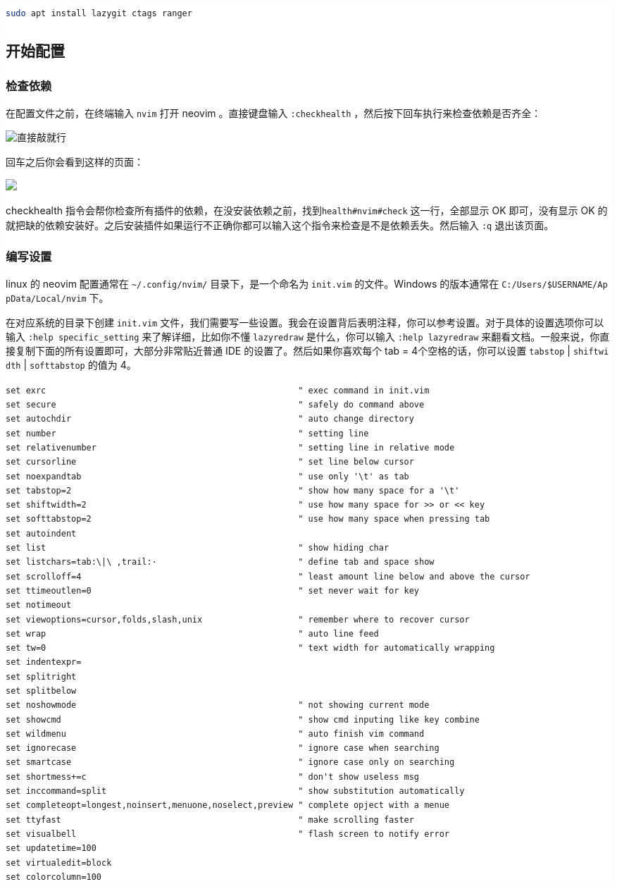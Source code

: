 ```bash
sudo apt install lazygit ctags ranger
```

## 开始配置

### 检查依赖

在配置文件之前，在终端输入 `nvim` 打开 neovim 。直接键盘输入 `:checkhealth` ，然后按下回车执行来检查依赖是否齐全：

![直接敲就行](https://cdn.jsdelivr.net/gh/Avimitin/PicStorage/pic/20210204171124.png)

回车之后你会看到这样的页面：

![](https://cdn.jsdelivr.net/gh/Avimitin/PicStorage/pic/20210204171212.png)

checkhealth 指令会帮你检查所有插件的依赖，在没安装依赖之前，找到`health#nvim#check` 这一行，全部显示 OK 即可，没有显示 OK 的就把缺的依赖安装好。之后安装插件如果运行不正确你都可以输入这个指令来检查是不是依赖丢失。然后输入 `:q` 退出该页面。

### 编写设置

linux 的 neovim 配置通常在 `~/.config/nvim/` 目录下，是一个命名为 `init.vim` 的文件。Windows 的版本通常在 `C:/Users/$USERNAME/AppData/Local/nvim` 下。

在对应系统的目录下创建 `init.vim` 文件，我们需要写一些设置。我会在设置背后表明注释，你可以参考设置。对于具体的设置选项你可以输入 `:help specific_setting` 来了解详细，比如你不懂 `lazyredraw` 是什么，你可以输入 `:help lazyredraw` 来翻看文档。一般来说，你直接复制下面的所有设置即可，大部分非常贴近普通 IDE 的设置了。然后如果你喜欢每个 tab = 4个空格的话，你可以设置 `tabstop` | `shiftwidth` | `softtabstop` 的值为 4。

```Vimscript
set exrc                                                  " exec command in init.vim
set secure                                                " safely do command above
set autochdir                                             " auto change directory
set number                                                " setting line
set relativenumber                                        " setting line in relative mode
set cursorline                                            " set line below cursor
set noexpandtab                                           " use only '\t' as tab
set tabstop=2                                             " show how many space for a '\t'
set shiftwidth=2                                          " use how many space for >> or << key
set softtabstop=2                                         " use how many space when pressing tab
set autoindent
set list                                                  " show hiding char
set listchars=tab:\|\ ,trail:·                            " define tab and space show
set scrolloff=4                                           " least amount line below and above the cursor
set ttimeoutlen=0                                         " set never wait for key
set notimeout
set viewoptions=cursor,folds,slash,unix                   " remember where to recover cursor
set wrap                                                  " auto line feed
set tw=0                                                  " text width for automatically wrapping
set indentexpr=
set splitright
set splitbelow
set noshowmode                                            " not showing current mode
set showcmd                                               " show cmd inputing like key combine
set wildmenu                                              " auto finish vim command
set ignorecase                                            " ignore case when searching
set smartcase                                             " ignore case only on searching
set shortmess+=c                                          " don't show useless msg
set inccommand=split                                      " show substitution automatically
set completeopt=longest,noinsert,menuone,noselect,preview " complete opject with a menue
set ttyfast                                               " make scrolling faster
set visualbell                                            " flash screen to notify error
set updatetime=100
set virtualedit=block
set colorcolumn=100
```